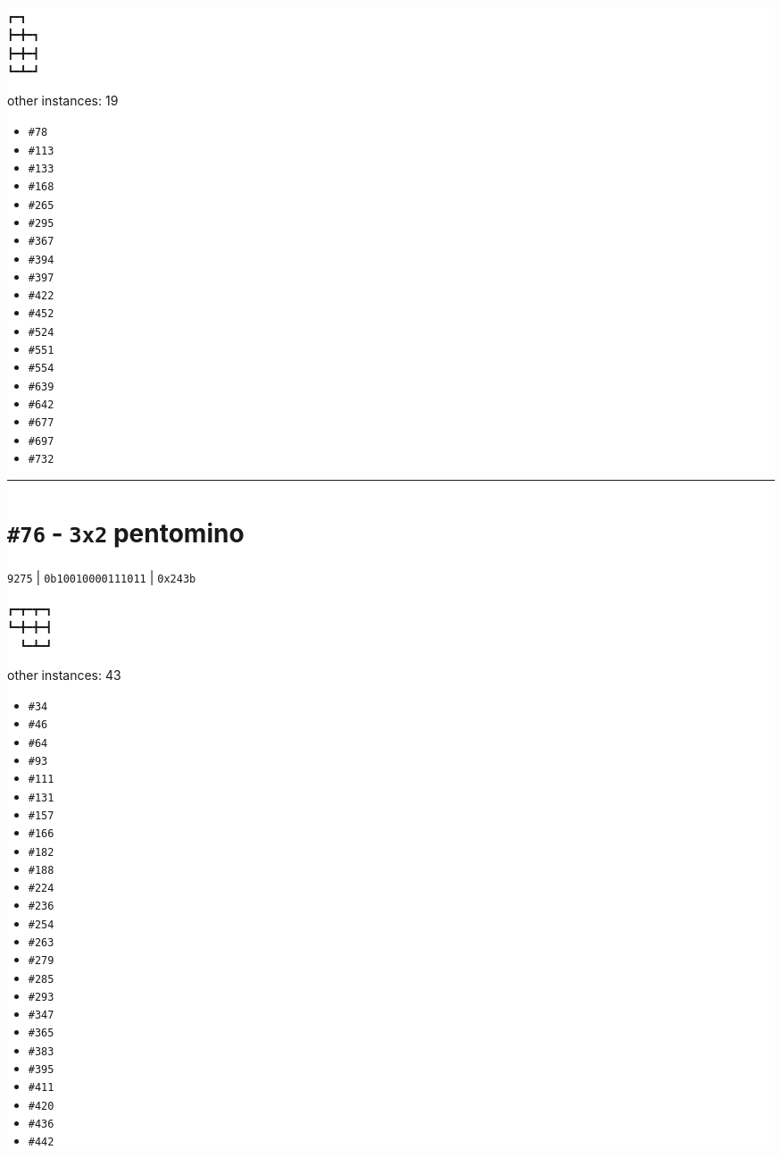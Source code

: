 ```
┏━┓   
┣━╋━┓ 
┣━╋━┫ 
┗━┻━┛ 
```

other instances: 19
- `#78`
- `#113`
- `#133`
- `#168`
- `#265`
- `#295`
- `#367`
- `#394`
- `#397`
- `#422`
- `#452`
- `#524`
- `#551`
- `#554`
- `#639`
- `#642`
- `#677`
- `#697`
- `#732`
--------

# `#76` - `3x2` pentomino
`9275` | `0b10010000111011` | `0x243b`

```
┏━┳━┳━┓ 
┗━╋━╋━┫ 
  ┗━┻━┛ 
```

other instances: 43
- `#34`
- `#46`
- `#64`
- `#93`
- `#111`
- `#131`
- `#157`
- `#166`
- `#182`
- `#188`
- `#224`
- `#236`
- `#254`
- `#263`
- `#279`
- `#285`
- `#293`
- `#347`
- `#365`
- `#383`
- `#395`
- `#411`
- `#420`
- `#436`
- `#442`
